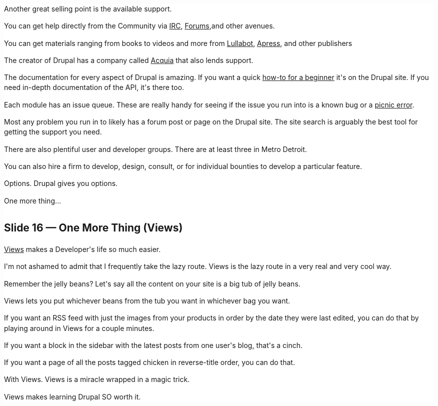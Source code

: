 Another great selling point is the available support.

You can get help directly from the Community via [IRC](http://drupal.org/irc), [Forums](http://drupal.org/forum-posting),and other avenues.

You can get materials ranging from books to videos and more from [Lullabot](http://www.lullabot.com/), [Apress](http://apress.com/), and other publishers

The creator of Drupal has a company called [Acquia](http://acquia.com/) that also lends support.

The documentation for every aspect of Drupal is amazing. If you want a quick [how-to for a beginner](http://drupal.org/getting-started/before) it's on the Drupal site. If you need in-depth documentation of the API, it's there too. 

Each module has an issue queue. These are really handy for seeing if the issue you run into is a known bug or a [picnic error](http://en.wikipedia.org/wiki/User_error).

Most any problem you run in to likely has a forum post or page on the Drupal site. The site search is arguably the best tool for getting the support you need.

There are also plentiful user and developer groups. There are at least three in Metro Detroit.

You can also hire a firm to develop, design, consult, or for individual bounties to develop a particular feature.

Options. Drupal gives you options.

One more thing…

## Slide 16 — One More Thing (Views)

[Views](http://drupal.org/project/views) makes a Developer's life so much easier.

I'm not ashamed to admit that I frequently take the lazy route. Views is the lazy route in a very real and very cool way.

Remember the jelly beans? Let's say all the content on your site is a big tub of jelly beans.

Views lets you put whichever beans from the tub you want in whichever bag you want.

If you want an RSS feed with just the images from your products in order by the date they were last edited, you can do that by playing around in Views for a couple minutes.

If you want a block in the sidebar with the latest posts from one user's blog, that's a cinch.

If you want a page of all the posts tagged chicken in reverse-title order, you can do that.

With Views. Views is a miracle wrapped in a magic trick.

Views makes learning Drupal SO worth it.